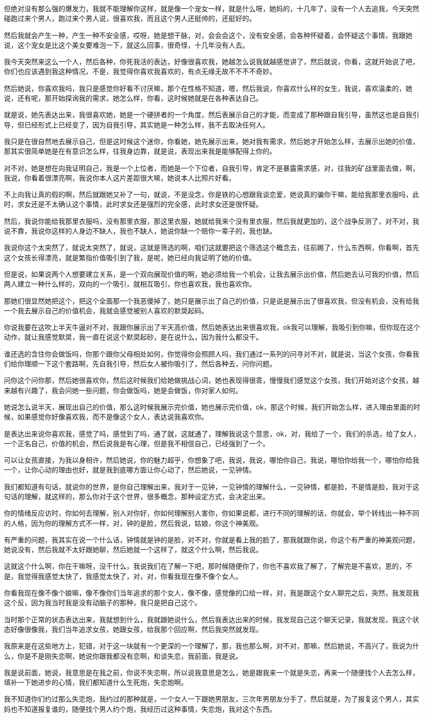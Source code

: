 但绝对没有那么强的爆发力，我就不能理解你这样，就是像一个宠女一样，就是什么呀，她妈的，十几年了，没有一个人去追我，今天突然碰跑过来个男人，跑过来个男人说，很喜欢我，而且这个男人还挺帅的，还挺好的。

然后我就会产生一种，产生一种不安全感，哎呀，她是想干脉，对，会会会这个，没有安全感，会各种怀疑着，会怀疑这个事情，我跟她说，这个宠女是比这个美女要难泡一下，就这么回事，很奇怪，十几年没有人去。

我今天突然来这么一个人，然后各种，你死我活的表达，好像很喜欢我，她越怎么说我就越感觉讲了，然后就说，你看，这就开始说了吧，你们也应该遇到我这种情况，不是，我觉得你喜欢我喜欢的，有点无缘无故不不不不奇妙。

然后她说，你喜欢我吗，我只是感觉你好看不讨厌嘛，那个在性格不知道，嗯，然后我说，你喜欢什么样的女生，我说，喜欢温柔的，她说，还有呢，那开始探询我的需求，她怎么样，你看，这时候她就是在各种表达自己。

就是说，她先表达出来，我很喜欢她，她是一个硬拼者的一个角度，然后表展示自己的才能，而变成了那种跟自我引导，虽然这也是自我引导，但已经形式上已经变了，因为自我引导，其实她是一种怎么样，我不去取决任何人。

我只是在很自然地去展示自己，但是这时候这个迷你，你看她，她先展示出来，她对我有需求，然后她才开始怎么样，去展示出她的价值，那其实很简单她是在有意识怎么样，往我身边靠，就是说，表现出来我是能够配得上你的。

对不对，她是想在向我证明自己，我是一个上位者，而她是一个下位者，自我引导，肯定不是暴露需求感，对，往我的矿战里面去做，啊，我说，你看着很漂亮啊，我说你本人这片差距很大嘛，她说本人比照片好看。

不上向我让真的假的啊，然后就跟她又补了一句，就说，不是没念，你是铁的心想跟我谈恋爱，她说真的骗你干嘛，能给我那里衣服吗，此时，求女还是不太确认这个事情，此时求女还是强烈的完全感，此时求女还是很怀疑。

然后，我说你能给我那里衣服吗，没有那里衣服，那这里衣服，她就给我来个没有里衣服，然后我就更加的，这个战争反测了，对不对，我说不靠，我说你这样的人身边不缺人，我也不缺人，她说你缺一个赔你一辈子的，我也缺。

我说你这个太突然了，就说太突然了，就说，这就是筛选的啊，咱们这就要把这个筛选这个概念去，往前踢了，什么东西啊，你看啊，首先这个女孩长得漂亮，就是繁指价值吸引到了我，是呢，她已经向我证明了她的价值。

但是说，如果说两个人想要建立关系，是一个双向展现价值的啊，她必须给我一个机会，让我去展示出价值，然后她去认可我的价值，然后两人建立一种什么样的，双向的一个吸引，就相互吸引，你也喜欢我，我也喜欢你。

那她们很显然她把这个，把这个全面那一个我恶傻掉了，她只是展示出了自己的价值，只是说是展示出了很喜欢我，但没有机会，没有给我一个我去展示自己的价值机会，我就会感觉被别人喜欢的默奨起码。

你说我要在这吹上半天牛逼对不对，我跟你展示出了半天高价值，然后她表达出来很喜欢我，ok我可以理解，我吸引到你嘛，但你现在这个动作，就让我感觉默奨，我一直在说这个默奨起砂，是在说什么，因为我什么都没干。

谁还选的含住你会做饭吗，你那个跟你父母相处如何，你觉得你会照顾人吗，我们通过一系列的问寻对不对，就是说，当这个女孩，你看我们给你理顺一下这个套路啊，先自我引导，然后女人被你吸引了，然后各种去，问你问题。

问你这个问你那，然后她很喜欢你，然后这时候我们给她做挑战心词，她也表现得很乖，慢慢我们感觉这个女孩，我们开始对这个女孩，越来越有兴趣了，我会问她一些问题，你会做饭吗，她是会做饭，你对家人如何。

她说怎么说半天，展现出自己的价值，那么这时候我展示完价值，她也展示完价值，ok，那这个时候，我们开始怎么样，进入理由里面的时候，如果感觉你好像喜欢我，而不是像这个女人，表达说我喜欢你。

是表达出来说你喜欢我，感觉了吗，感觉到了吗，通了就，这就通了，理解我说这个意思，ok，对，我给了一个，我们的杀选，给了女人，一个正名自己，价值的机会，然后说我是有心理，但是我不相信自己，已经强到了一个。

可以让女孩直接，为我以身相许，然后她说，你的魅力超乎，你想象了吧，我说，我说，哪怕你自己，我说，哪怕你给我一个，哪怕你给我一个，让你心动的理由也好，就是我到底哪方面让你心动了，然后她说，一见钟情。

我们都知道有句话，就说你的世界，是你自己理解出来，我对于一见钟，一见钟情的理解什么，一见钟情，都是脸，不是情是脸，我对于这句话的理解，就这样的，那么你对于这个世界，很多概念，那种设定方式，会决定出来。

你的情绪反应访时，你如何去理解，别人对你好，你如何理解别人害你，你如果说都，进行不同的理解的话，你就会，举个转线出一种不同的人格，因为你的理解方式不一样，对，钟的是脸，然后我说，姑娘，你这个神美观。

有严重的问题，我其实在说一个什么话，钟情就是钟的是脸，对不对，你就是看上我的脸了，那我就跟你说，你这个有严重的神美观问题，她说没有，然后我就不太好跟她聊，然后她就一个这样了，就这个什么啊，然后我说。

这就这个什么啊，你在干嘛呀，没干什么，我说我们在了解一下吧，那时候随便你了，你也不喜欢我了解了，了解完是不喜欢，恩的，不是，我觉得我感觉太快了，我感觉太快了，对，对，你看我现在像不像个女人。

你看我现在像不像个娘嘛，像不像你们当年追求的那个女人，像不像，感觉像的口给一样，对，我是跟这个女人聊完之后，突然，我发现我这个反，因为我当时我是没有动脑子的那种，我只是把自己这个。

当时那个正常的状态表达出来，我就想到什么，我就跟她说什么，然后我表达出来的时候，我发现自己这个聊天记录，我就发现，我这个状态好像很像我，我们当年追求女孩，她跟女孩，给我那个回应啊，然后我突然就发现。

我原来是在这些地方上，犯错，对于这一块就有一个更深的一个理解了，那，我也那么啊，对不对，那嘛，然后她说，不高兴了，我说为什么，你是不是刚失恋啊，她说你跟我都没有恋啊，和谈失恋，我前面，我是说。

我是说前面，她说，我意思是在我之前，你说不失恋啊，所以说我意思是怎么，她是跟我来一个就是失恋，再来一个随便找个人去怎么样，填补一下她进步的心情，我们都知道什么生死炮，失恋炮啊。

我不知道你们约过那么失恋炮，我约过的那种就是，一个女人一下跟她男朋友，三次年男朋友分手了，然后就是，为了报复这个男人，其实妈也不知道报复谁的，随便找个男人约个炮，我经历过这种事情，失恋炮，我对这个东西。
